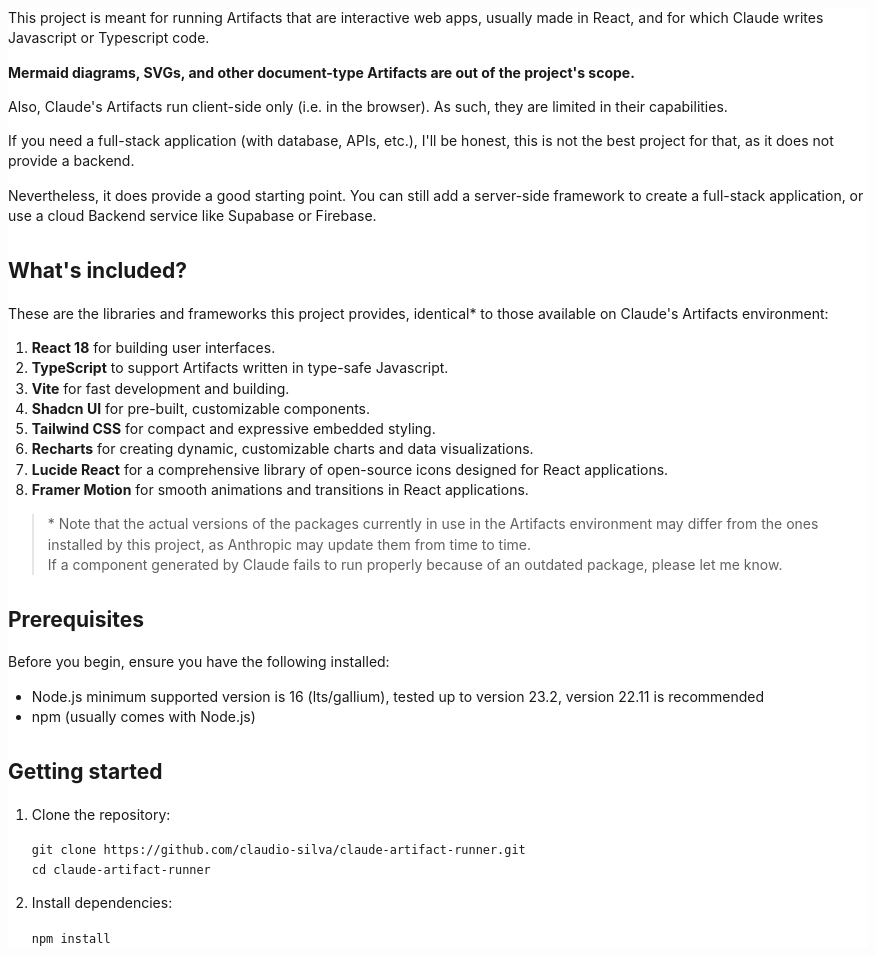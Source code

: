 This project is meant for running Artifacts that are interactive web apps, usually made in React, and for which Claude writes Javascript or Typescript code.

**Mermaid diagrams, SVGs, and other document-type Artifacts are out of the project's scope.**

Also, Claude's Artifacts run client-side only (i.e. in the browser). As such, they are limited in their capabilities.

If you need a full-stack application (with database, APIs, etc.), I'll be honest, this is not the best project for that, as it does not provide a backend.

Nevertheless, it does provide a good starting point. You can still add a server-side framework to create a full-stack application, or use a cloud Backend service like Supabase or Firebase.

## What's included?

These are the libraries and frameworks this project provides, identical* to those available on Claude's Artifacts environment:

1. **React 18** for building user interfaces.
2. **TypeScript** to support Artifacts written in type-safe Javascript.
3. **Vite** for fast development and building.
4. **Shadcn UI** for pre-built, customizable components.
5. **Tailwind CSS** for compact and expressive embedded styling.
6. **Recharts** for creating dynamic, customizable charts and data visualizations.
7. **Lucide React** for a comprehensive library of open-source icons designed for React applications.
8. **Framer Motion** for smooth animations and transitions in React applications.

> \* Note that the actual versions of the packages currently in use in the Artifacts environment may differ from the ones installed by this project, as Anthropic may update them from time to time.  
> If a component generated by Claude fails to run properly because of an outdated package, please let me know.

## Prerequisites

Before you begin, ensure you have the following installed:
- Node.js
  minimum supported version is 16 (lts/gallium), tested up to version 23.2, version 22.11 is recommended
- npm (usually comes with Node.js)

## Getting started

1. Clone the repository:
   ```
   git clone https://github.com/claudio-silva/claude-artifact-runner.git
   cd claude-artifact-runner
   ```

2. Install dependencies:
   ```
   npm install
   ```
